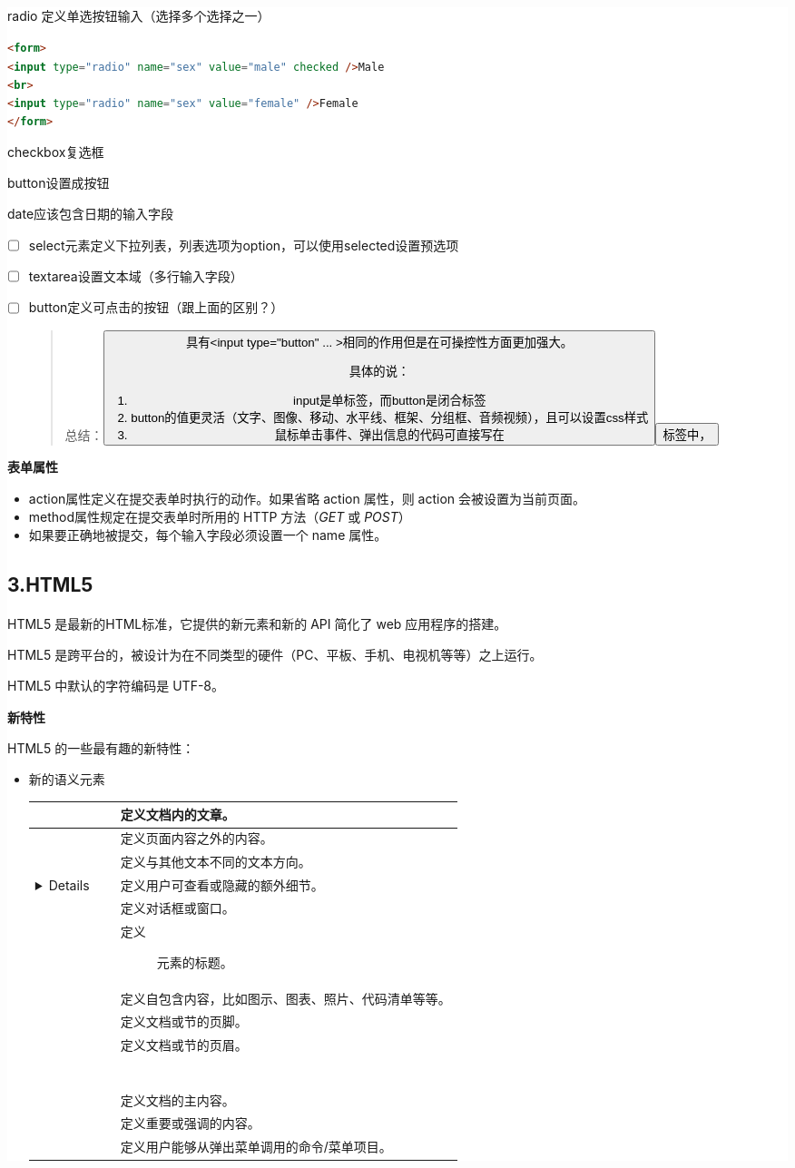   radio 定义单选按钮输入（选择多个选择之一）

  ```html
  <form>
  <input type="radio" name="sex" value="male" checked />Male
  <br>
  <input type="radio" name="sex" value="female" />Female
  </form> 
  ```

  checkbox复选框

  button设置成按钮

  date应该包含日期的输入字段

- [ ] select元素定义下拉列表，列表选项为option，可以使用selected设置预选项

- [ ] textarea设置文本域（多行输入字段）

- [ ] button定义可点击的按钮（跟上面的区别？）

  > 总结：<button>具有<input type="button" ... >相同的作用但是在可操控性方面更加强大。
  >
  > 具体的说：
  >
  > 1. input是单标签，而button是闭合标签
  > 2. button的值更灵活（文字、图像、移动、水平线、框架、分组框、音频视频），且可以设置css样式
  > 3. 鼠标单击事件、弹出信息的代码可直接写在<button>标签中，

**表单属性**

- action属性定义在提交表单时执行的动作。如果省略 action 属性，则 action 会被设置为当前页面。
- method属性规定在提交表单时所用的 HTTP 方法（*GET* 或 *POST*）
- 如果要正确地被提交，每个输入字段必须设置一个 name 属性。

## 3.HTML5

HTML5 是最新的HTML标准，它提供的新元素和新的 API 简化了 web 应用程序的搭建。

HTML5 是跨平台的，被设计为在不同类型的硬件（PC、平板、手机、电视机等等）之上运行。

HTML5 中默认的字符编码是 UTF-8。

**新特性**

HTML5 的一些最有趣的新特性：

- 新的语义元素

  | <article>    | 定义文档内的文章。                                   |
  | ------------ | ---------------------------------------------------- |
  | <aside>      | 定义页面内容之外的内容。                             |
  | <bdi>        | 定义与其他文本不同的文本方向。                       |
  | <details>    | 定义用户可查看或隐藏的额外细节。                     |
  | <dialog>     | 定义对话框或窗口。                                   |
  | <figcaption> | 定义 <figure> 元素的标题。                           |
  | <figure>     | 定义自包含内容，比如图示、图表、照片、代码清单等等。 |
  | <footer>     | 定义文档或节的页脚。                                 |
  | <header>     | 定义文档或节的页眉。                                 |
  | <main>       | 定义文档的主内容。                                   |
  | <mark>       | 定义重要或强调的内容。                               |
  | <menuitem>   | 定义用户能够从弹出菜单调用的命令/菜单项目。          |